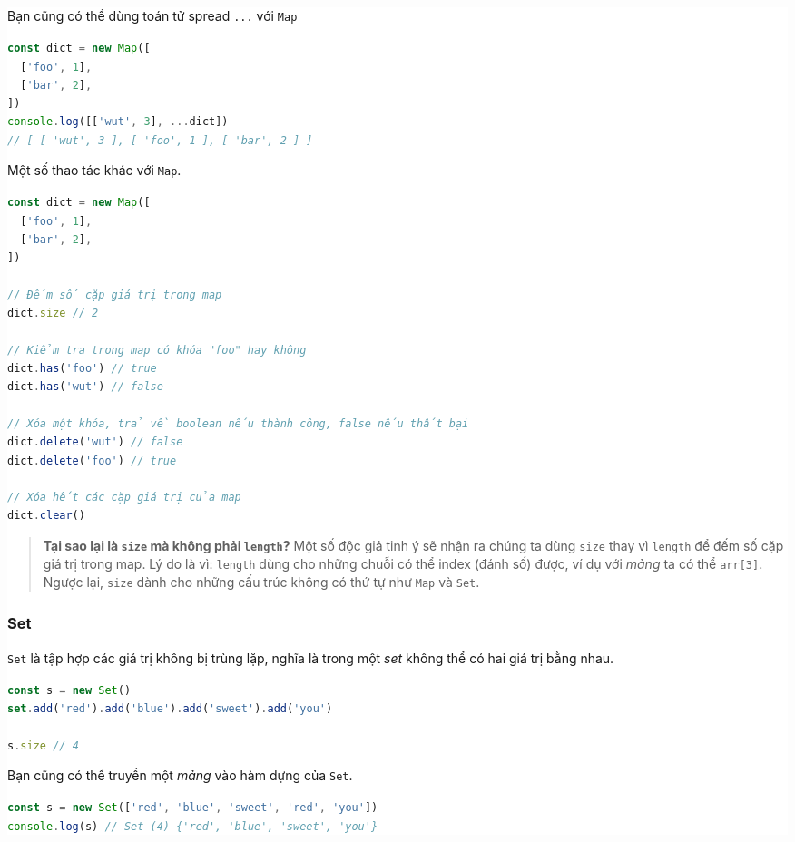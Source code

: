 Bạn cũng có thể dùng toán tử spread `...` với `Map`

```js
const dict = new Map([
  ['foo', 1],
  ['bar', 2],
])
console.log([['wut', 3], ...dict])
// [ [ 'wut', 3 ], [ 'foo', 1 ], [ 'bar', 2 ] ]
```

Một số thao tác khác với `Map`.

```js
const dict = new Map([
  ['foo', 1],
  ['bar', 2],
])

// Đếm số cặp giá trị trong map
dict.size // 2

// Kiểm tra trong map có khóa "foo" hay không
dict.has('foo') // true
dict.has('wut') // false

// Xóa một khóa, trả về boolean nếu thành công, false nếu thất bại
dict.delete('wut') // false
dict.delete('foo') // true

// Xóa hết các cặp giá trị của map
dict.clear()
```

> **Tại sao lại là `size` mà không phải `length`?**
> Một số độc giả tinh ý sẽ nhận ra chúng ta dùng `size` thay vì `length` để đếm số cặp giá trị trong map. Lý do là vì: `length` dùng cho những chuỗi có thể index (đánh số) được, ví dụ với _mảng_ ta có thể `arr[3]`. Ngược lại, `size` dành cho những cấu trúc không có thứ tự như `Map` và `Set`.

### Set

`Set` là tập hợp các giá trị không bị trùng lặp, nghĩa là trong một _set_ không thể có hai giá trị bằng nhau.

```js
const s = new Set()
set.add('red').add('blue').add('sweet').add('you')

s.size // 4
```

Bạn cũng có thể truyền một _mảng_ vào hàm dựng của `Set`.

```js
const s = new Set(['red', 'blue', 'sweet', 'red', 'you'])
console.log(s) // Set (4) {'red', 'blue', 'sweet', 'you'}
```
